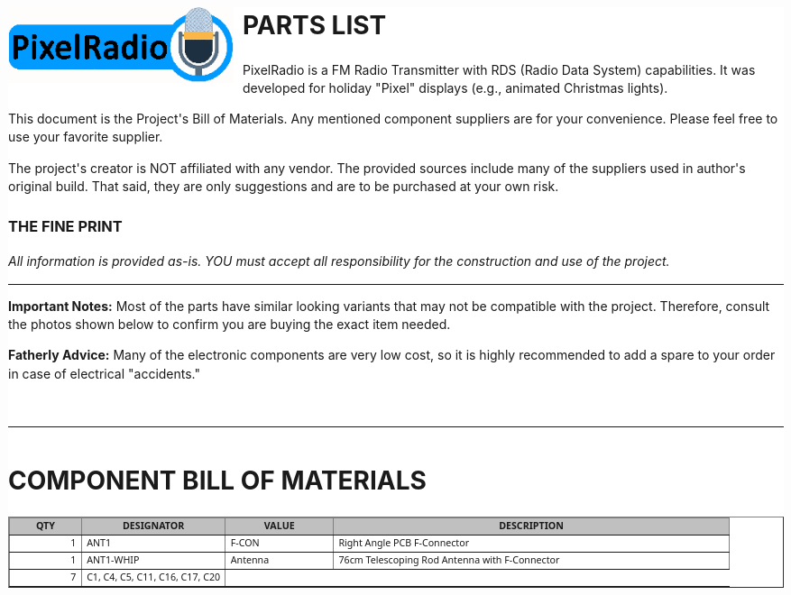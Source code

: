 # <img style="padding-right: 10px; padding-bottom: 5px;" align="left" src="../Images/RadioLogo300.gif" width="250">

# PARTS LIST

PixelRadio is a FM Radio Transmitter with RDS (Radio Data System) capabilities. It was developed for holiday "Pixel" displays (e.g., animated Christmas lights).

This document is the Project's Bill of Materials.
Any mentioned component suppliers are for your convenience.
Please feel free to use your favorite supplier.

The project's creator is NOT affiliated with any vendor.
The provided sources include many of the suppliers used in author's original build.
That said, they are only suggestions and are to be purchased at your own risk.

### THE FINE PRINT
*All information is provided as-is.
YOU must accept all responsibility for the construction and use of the project.*

---

**Important Notes:** Most of the parts have similar looking variants that may not be compatible with the project. Therefore, consult the photos shown below to confirm you are buying the exact item needed.

**Fatherly Advice:** Many of the electronic components are very low cost, so it is highly recommended to add a spare to your order in case of electrical "accidents."

&nbsp;&nbsp;&nbsp;

---

# COMPONENT BILL OF MATERIALS


<table style="font:8pt Segoe UI" border="1" cellspacing="0" cellpadding="1" bgcolor="#FFFFFF">
      <thead style="font:bold; background-color:#C0C0C0">
        <tr valign="top">
          <td align="center" width="10%"><b>QTY</b></td>
          <td align="center" width="20%"><b>DESIGNATOR</b></td>
          <td align="center" width="15%"><b>VALUE</b></td>
          <td align="center" width="55%"><b>DESCRIPTION</b></td>
        </tr>
      </thead>
      <tr valign="top">
        <td align="right">1</td>
        <td align="left">ANT1</td>
        <td align="left">F-CON</td>
        <td align="left">Right Angle PCB F-Connector</td>
      </tr>
      <tr valign="top">
        <td align="right">1</td>
        <td align="left">ANT1-WHIP</td>
        <td align="left">Antenna</td>
        <td align="left">76cm Telescoping Rod Antenna with F-Connector</td>
      </tr>
      <tr valign="top">
        <td align="right">7</td>
        <td align="left">C1, C4, C5, C11, C16, C17, C20</td>